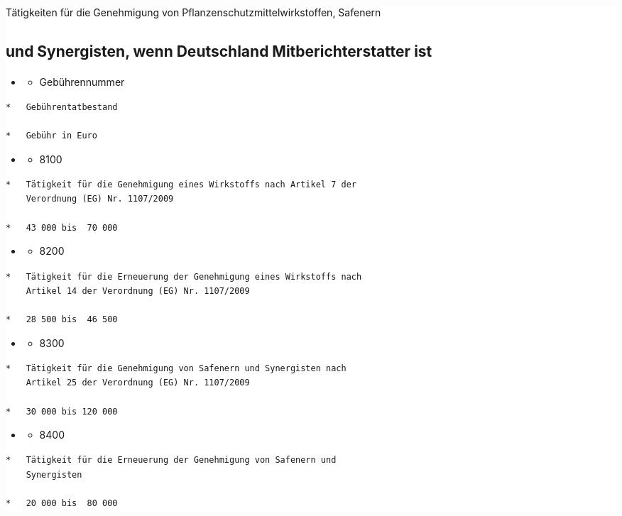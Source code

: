 


Tätigkeiten für die Genehmigung
von Pflanzenschutzmittelwirkstoffen, Safenern
## und Synergisten, wenn Deutschland Mitberichterstatter ist

*    *   Gebührennummer

    *   Gebührentatbestand

    *   Gebühr in Euro


*    *   8100

    *   Tätigkeit für die Genehmigung eines Wirkstoffs nach Artikel 7 der
        Verordnung (EG) Nr. 1107/2009

    *   43 000 bis  70 000


*    *   8200

    *   Tätigkeit für die Erneuerung der Genehmigung eines Wirkstoffs nach
        Artikel 14 der Verordnung (EG) Nr. 1107/2009

    *   28 500 bis  46 500


*    *   8300

    *   Tätigkeit für die Genehmigung von Safenern und Synergisten nach
        Artikel 25 der Verordnung (EG) Nr. 1107/2009

    *   30 000 bis 120 000


*    *   8400

    *   Tätigkeit für die Erneuerung der Genehmigung von Safenern und
        Synergisten

    *   20 000 bis  80 000



